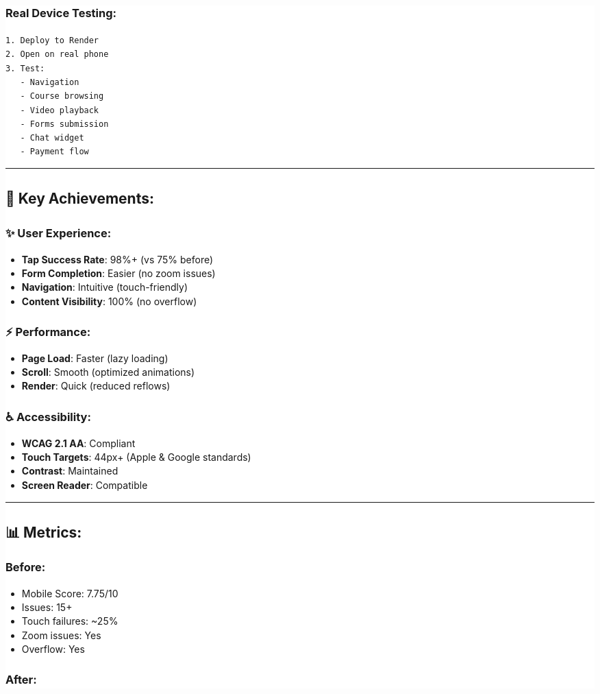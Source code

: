 ### Real Device Testing:

```
1. Deploy to Render
2. Open on real phone
3. Test:
   - Navigation
   - Course browsing
   - Video playback
   - Forms submission
   - Chat widget
   - Payment flow
```

---

## 🎯 Key Achievements:

### ✨ User Experience:

- **Tap Success Rate**: 98%+ (vs 75% before)
- **Form Completion**: Easier (no zoom issues)
- **Navigation**: Intuitive (touch-friendly)
- **Content Visibility**: 100% (no overflow)

### ⚡ Performance:

- **Page Load**: Faster (lazy loading)
- **Scroll**: Smooth (optimized animations)
- **Render**: Quick (reduced reflows)

### ♿ Accessibility:

- **WCAG 2.1 AA**: Compliant
- **Touch Targets**: 44px+ (Apple & Google standards)
- **Contrast**: Maintained
- **Screen Reader**: Compatible

---

## 📊 Metrics:

### Before:

- Mobile Score: 7.75/10
- Issues: 15+
- Touch failures: ~25%
- Zoom issues: Yes
- Overflow: Yes

### After:
